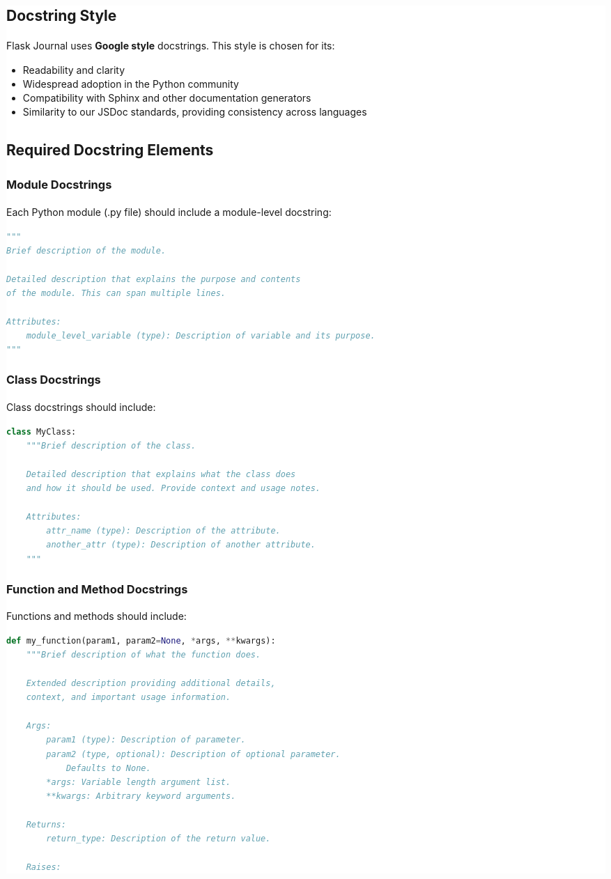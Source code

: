 ## Docstring Style

Flask Journal uses **Google style** docstrings. This style is chosen for its:

- Readability and clarity
- Widespread adoption in the Python community
- Compatibility with Sphinx and other documentation generators
- Similarity to our JSDoc standards, providing consistency across languages

## Required Docstring Elements

### Module Docstrings

Each Python module (.py file) should include a module-level docstring:

```python
"""
Brief description of the module.

Detailed description that explains the purpose and contents
of the module. This can span multiple lines.

Attributes:
    module_level_variable (type): Description of variable and its purpose.
"""
```

### Class Docstrings

Class docstrings should include:

```python
class MyClass:
    """Brief description of the class.
    
    Detailed description that explains what the class does
    and how it should be used. Provide context and usage notes.
    
    Attributes:
        attr_name (type): Description of the attribute.
        another_attr (type): Description of another attribute.
    """
```

### Function and Method Docstrings

Functions and methods should include:

```python
def my_function(param1, param2=None, *args, **kwargs):
    """Brief description of what the function does.
    
    Extended description providing additional details, 
    context, and important usage information.
    
    Args:
        param1 (type): Description of parameter.
        param2 (type, optional): Description of optional parameter.
            Defaults to None.
        *args: Variable length argument list.
        **kwargs: Arbitrary keyword arguments.
    
    Returns:
        return_type: Description of the return value.
        
    Raises:
```